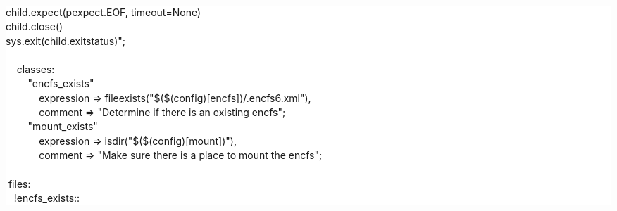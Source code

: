 <div class='line' id='LC102'>
  child.expect(pexpect.EOF, timeout=None)
</div>

<div class='line' id='LC103'>
  child.close()
</div>

<div class='line' id='LC104'>
  sys.exit(child.exitstatus)";
</div>

<div class='line' id='LC105'>
  <br />
</div>

<div class='line' id='LC106'>
  &nbsp;&nbsp;&nbsp;&nbsp;classes:
</div>

<div class='line' id='LC107'>
  &nbsp;&nbsp;&nbsp;&nbsp;&nbsp;&nbsp;&nbsp;&nbsp;"encfs_exists" 
</div>

<div class='line' id='LC108'>
  &nbsp;&nbsp;&nbsp;&nbsp;&nbsp;&nbsp;&nbsp;&nbsp;&nbsp;&nbsp;&nbsp;&nbsp;expression  =&gt; fileexists("$($(config)[encfs])/.encfs6.xml"),
</div>

<div class='line' id='LC109'>
  &nbsp;&nbsp;&nbsp;&nbsp;&nbsp;&nbsp;&nbsp;&nbsp;&nbsp;&nbsp;&nbsp;&nbsp;comment     =&gt; "Determine if there is an existing encfs";
</div>

<div class='line' id='LC110'>
  &nbsp;&nbsp;&nbsp;&nbsp;&nbsp;&nbsp;&nbsp;&nbsp;"mount_exists"  
</div>

<div class='line' id='LC111'>
  &nbsp;&nbsp;&nbsp;&nbsp;&nbsp;&nbsp;&nbsp;&nbsp;&nbsp;&nbsp;&nbsp;&nbsp;expression  =&gt; isdir("$($(config)[mount])"),
</div>

<div class='line' id='LC112'>
  &nbsp;&nbsp;&nbsp;&nbsp;&nbsp;&nbsp;&nbsp;&nbsp;&nbsp;&nbsp;&nbsp;&nbsp;comment     =&gt; "Make sure there is a place to mount the encfs";
</div>

<div class='line' id='LC113'>
  &nbsp;
</div>

<div class='line' id='LC114'>
  &nbsp;files:
</div>

<div class='line' id='LC115'>
  &nbsp;&nbsp;&nbsp;!encfs_exists::
</div>


 [1]: http://www.cmdln.org/images/wp-content/uploads/2012/02/Selection_001.png
 [2]: http://www.boxcryptor.com/download/#platform_win_dl
 [3]: http://blog.boxcryptor.com/encfs-174-installer-for-mac-os-x-available
 [4]: https://market.android.com/details?id=com.boxcryptor.android
 [5]: http://itunes.apple.com/us/app/boxcryptor/id484546808
